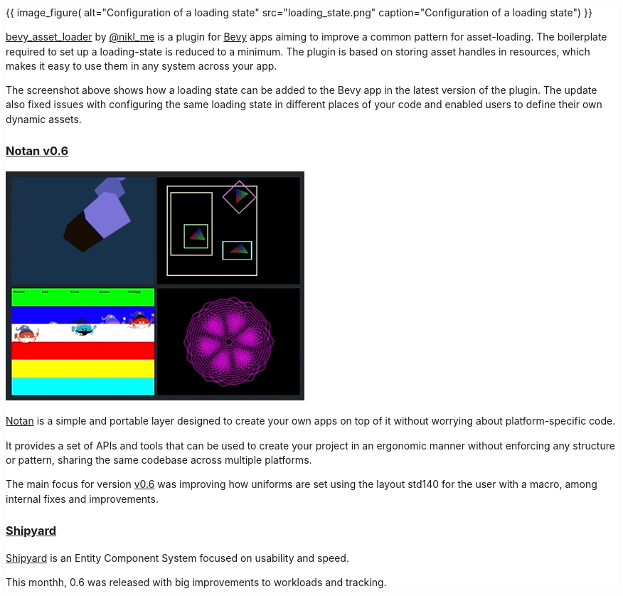 {{ image_figure(
    alt="Configuration of a loading state"
    src="loading_state.png"
    caption="Configuration of a loading state") }}

[bevy_asset_loader] by [@nikl_me] is a plugin for [Bevy] apps aiming to
improve a common pattern for asset-loading. The boilerplate required to set up
a loading-state is reduced to a minimum. The plugin is based on storing
asset handles in resources, which makes it easy to use them in any system
across your app.

The screenshot above shows how a loading state can be added to the Bevy app
in the latest version of the plugin. The update also fixed issues with
configuring the same loading state in different places of your code and enabled
users to define their own dynamic assets.

[@nikl_me]: https://twitter.com/nikl_me
[bevy_asset_loader]: https://github.com/NiklasEi/bevy_asset_loader/

### [Notan v0.6][Notan]

![notan examples](notan.gif)

[Notan] is a simple and portable layer designed to create your own
apps on top of it without worrying about platform-specific code.

It provides a set of APIs and tools that can be used to create your
project in an ergonomic manner without enforcing any structure or pattern,
sharing the same codebase across multiple platforms.

The main focus for version [v0.6] was improving how uniforms
are set using the layout std140 for the user with a macro,
among internal fixes and improvements.

[Notan]: https://github.com/Nazariglez/notan
[v0.6]: https://github.com/Nazariglez/notan/releases/tag/v0.6.0

### [Shipyard]

[Shipyard] is an Entity Component System focused on usability and speed.

This monthh, 0.6 was released with big improvements to workloads and
tracking.


[Rust]: https://rust-lang.org
[join]: https://github.com/rust-gamedev/wg#join-the-fun
[pr]: https://github.com/rust-gamedev/rust-gamedev.github.io
[coordination]: https://github.com/rust-gamedev/rust-gamedev.github.io/issues?q=label%3Acoordination
[bevy-jam]: https://itch.io/jam/bevy-jam-2/
[bevy-jam-results]: https://itch.io/jam/bevy-jam-2/results
[bevy-engine]: https://bevyengine.org/
[usa-football]: https://ramirezmike2.itch.io/usa-football-league-scouting-combine-xlv
[usa-football-source]: https://github.com/ramirezmike/bevy_jam_02_entry
[loot-goblin]: https://park-dev.itch.io/loot-goblin
[loot-goblin-source]: https://github.com/vanGeck/bevy-jam-2
[shanty-quest]: https://jabuwu.itch.io/shanty-quest
[shanty-quest-source]: https://github.com/jabuwu/shanty-quest
[combobox]: https://combobox-game.itch.io/combobox
[combobox-source]: https://github.com/ComboboxGame/Combobox
[mole-rancher]: https://infinitefall.itch.io/mole-rancher
[mole-rancher-source]: https://github.com/V4L3NC3/mole_rancher
[gamedev-meetup-video]: https://youtu.be/s9kf9HVUKYE
[rust-gamedev-discord]: https://discord.gg/yNtPTb2
[rust-gamedev-twitch]: https://twitch.tv/rustgamedev
[@carlosupina]: https://twitter.com/carlosupina
[@aryanpur_elham]: https://twitter.com/aryanpur_elham
[@VelorenProject]: https://twitter.com/VelorenProject
[@GraphiteEditor]: https://twitter.com/GraphiteEditor
[@switchborg]: https://twitter.com/switchborg
[bombercrab-article]: https://blog.tonari.no/rust-game-hack-2022
[catacomb-2-repo]: https://github.com/64kramsystem/catacomb_ii-64k
[64ramsystem-blog]: https://saveriomiroddi.github.io
[rust-sdl2-bindings]: https://github.com/Rust-SDL2/rust-sdl2
[language-server-protocol]: https://microsoft.github.io/language-server-protocol
[rust-analyzer]: https://github.com/rust-lang/rust-analyzer
[cybergate-yt]: https://youtube.com/channel/UClrsOso3Xk2vBWqcsHC3Z4Q
[cybergate-dis]: https://discord.gg/R7DkHqw7zJ
[Rusty Aquarium]: https://github.com/ollej/rusty-aquarium
[@ollej]: https://twitter.com/ollej
[RustyAquariumStory]: https://blog.agical.se/en/posts/the-story-behind-rusty-aquarium/
[Agical]: https://blog.agical.se/en/
[Infinite Bunner]: https://github.com/ollej/rust-bunner-macroquad
[rust-game-ports]: https://github.com/rust-gamedev/rust-game-ports
[Code the Classics vol 1]: https://wireframe.raspberrypi.org/books/code-the-classics1
[country-slice-newsletter]: https://dashboard.mailerlite.com/forms/10395/51067704544593017/share
[twitter-thread-1]: https://twitter.com/anastasiaopara/status/1560673892574035969
[twitter-thread-2]: https://twitter.com/anastasiaopara/status/1565629377823395841
[@anastasiaopara]: https://twitter.com/anastasiaopara
[@h3r2tic]: https://twitter.com/h3r2tic
[Math It]: https://vrixyz.itch.io/math-it
[Bevy Jam 2]: https://itch.io/jam/bevy-jam-2
[Bevy]: https://bevyengine.org/
[veloren]: https://veloren.net
[veloren-183]: https://veloren.net/devblog-183
[veloren-184]: https://veloren.net/devblog-184
[veloren-185]: https://veloren.net/devblog-185
[veloren-186]: https://veloren.net/devblog-186
[veloren-187]: https://veloren.net/devblog-187
[miniquad]: https://github.com/not-fl3/miniquad/
[quad-android-playground]: https://github.com/not-fl3/quad-android-playground
[runty8-repo]: https://github.com/jjant/runty8
[runty8-contributing-guide]: https://github.com/jjant/runty8/blob/master/CONTRIBUTING.md
[runty8-open-issues]: https://github.com/jjant/runty8/issues
[pico8-site]: https://www.lexaloffle.com/pico-8.php
[runty8-logo]: https://user-images.githubusercontent.com/15112080/188467323-037617cf-7dbc-4988-bbd7-fbafd1524455.png
[Gamercade]: https://gamercade.io
[Gamercade-Discord]: https://discord.gg/Qafv2Fpt5j
[Gamercade-GitHub]: https://github.com/gamercade-io/gamercade_console
[Gamercade-Video]: https://youtube.com/watch?v=cRsOvefap_U
[graphite-website]: https://graphite.rs
[graphite-repo]: https://github.com/GraphiteEditor/Graphite
[graphite-discord]: https://discord.graphite.rs
[graphite-twitter]: https://twitter.com/GraphiteEditor
[graphite-sprint-18]: https://github.com/GraphiteEditor/Graphite/milestone/18
[graphite-live-demo]: https://editor.graphite.rs
[hot-lib-reloader]: https://github.com/rksm/hot-lib-reloader-rs
[documentation]: https://docs.rs/hot-lib-reloader/latest/hot_lib_reloader/
[examples]: https://github.com/rksm/hot-lib-reloader-rs/tree/master/examples
[nannou]: https://youtu.be/hyyeLtJ7SQk
[bevy_kira_audio]: https://github.com/NiklasEi/bevy_kira_audio/
[Kira]: https://github.com/tesselode/kira
[0.11.0]: https://github.com/NiklasEi/bevy_kira_audio/blob/main/CHANGELOG.md#v0110
[0.12.0]: https://github.com/NiklasEi/bevy_kira_audio/blob/main/CHANGELOG.md#v0120
[Shipyard]: https://github.com/leudz/shipyard
[shipyard-visualizer]: https://leudz.github.io/shipyard/visualizer
[shipyard-release-post]: https://users.rust-lang.org/t/shipyard-0-6-release/79504
[Edict]: https://github.com/zakarumych/edict
[@zakarumych]: https://github.com/zakarumych
[ready for release]: https://docs.rs/edict/0.2.0-rc.3/edict/
[`Relation`]: https://docs.rs/edict/0.2.0-rc.3/edict/relation/trait.Relation.html
[`Component`]: https://docs.rs/edict/0.2.0-rc.3/edict/component/trait.Component.html
[`dyn Traits`]: https://doc.rust-lang.org/book/ch17-02-trait-objects.html
[`System`]: https://docs.rs/edict/0.2.0-rc.3/edict/system/trait.System.html
[`bevy_ecs`]: https://crates.io/crates/bevy_ecs
[grid_pathfinding]: https://github.com/tbvanderwoude/grid_pathfinding
[gp-docs]: https://docs.rs/grid_pathfinding/0.1.1/grid_pathfinding/
[gp-examples]: https://github.com/tbvanderwoude/grid_pathfinding/tree/main/examples
[Jump Point Search]: https://en.wikipedia.org/wiki/Jump_point_search
[connected components]: https://en.wikipedia.org/wiki/Component_(graph_theory)
[improved pruning rules]: https://www.researchgate.net/publication/287338108_Improving_jump_point_search
[flesh-demo]: https://store.steampowered.com/app/1660850/Flesh/?beta=0
[caveth]: https://github.com/Dequog/caveth
[spherical-go]: https://github.com/Dominux/spherical-go
[cnc-0-10]: https://buckmartin.de/combine-and-conquer/2022-08-20-v0.0.10.html
[bevy-cheeseball]: https://github.com/Rust-Ninja-Sabi/rust-bevy-cheeseball
[punchy-v0-0-4]: https://reddit.com/r/rust_gamedev/comments/x1ekmg/fish_folk_punchy_v004
[punchy-wiki]: https://github.com/fishfolks/punchy/wiki/Fighter-State-Machine
[bevy-basics]: https://youtube.com/playlist?list=PL6uRoaCCw7GN_lJxpKS3j-KXuThRiSXc6
[console-118]: https://console.substack.com/p/console-118
[unity-guide]: https://rjgameiro.medium.com/let-fun-rust-unity-f7f62609ba49
[learn_gl_with_rust]: https://github.com/samkevich/learn_gl_with_rust
[yt-wgpu]: https://youtube.com/playlist?list=PL_UrKDEhALdJS0VrLPn7dqC5A4W1vCAUT
[fyrox-0-27]: https://fyrox.rs/blog/post/feature-highlights-0-27
[fyrox-book-1]: https://fyrox-book.github.io/fyrox/scene/particle_system_node.html
[fyrox-book-2]: https://fyrox-book.github.io/fyrox/scene/terrain_node.html
[pyxel]: https://twitter.com/kitao/status/1564234852185960449
[bevy-birthday]: https://bevyengine.org/news/bevys-second-birthday/
[noumenal-vid]: https://youtube.com/watch?v=qJOPLxFfbMw
[nbody-wasm-sim]: https://github.com/simbleau/nbody-wasm-sim
[wgen]: https://github.com/jice-nospam/wgen
[bevy-shell-template]: https://github.com/kurbos/bevy-shell-template
[bevy_streamdeck]: https://github.com/vleue/bevy_streamdeck
[kira-0-7]: https://github.com/tesselode/kira/releases/tag/v0.7.0
[egui]: https://twitter.com/ernerfeldt/status/1561010036255739904
[maths-rs]: https://github.com/polymonster/maths-rs
[maths-rs-post]: https://www.polymonster.co.uk/blog/maths-rs
[fundsp]: https://github.com/SamiPerttu/fundsp
[bevy_ecs_tilemap]: https://github.com/StarArawn/bevy_ecs_tilemap
[/r/rust_gamedev]: https://reddit.com/r/rust_gamedev
[@rust_gamedev]: https://twitter.com/rust_gamedev